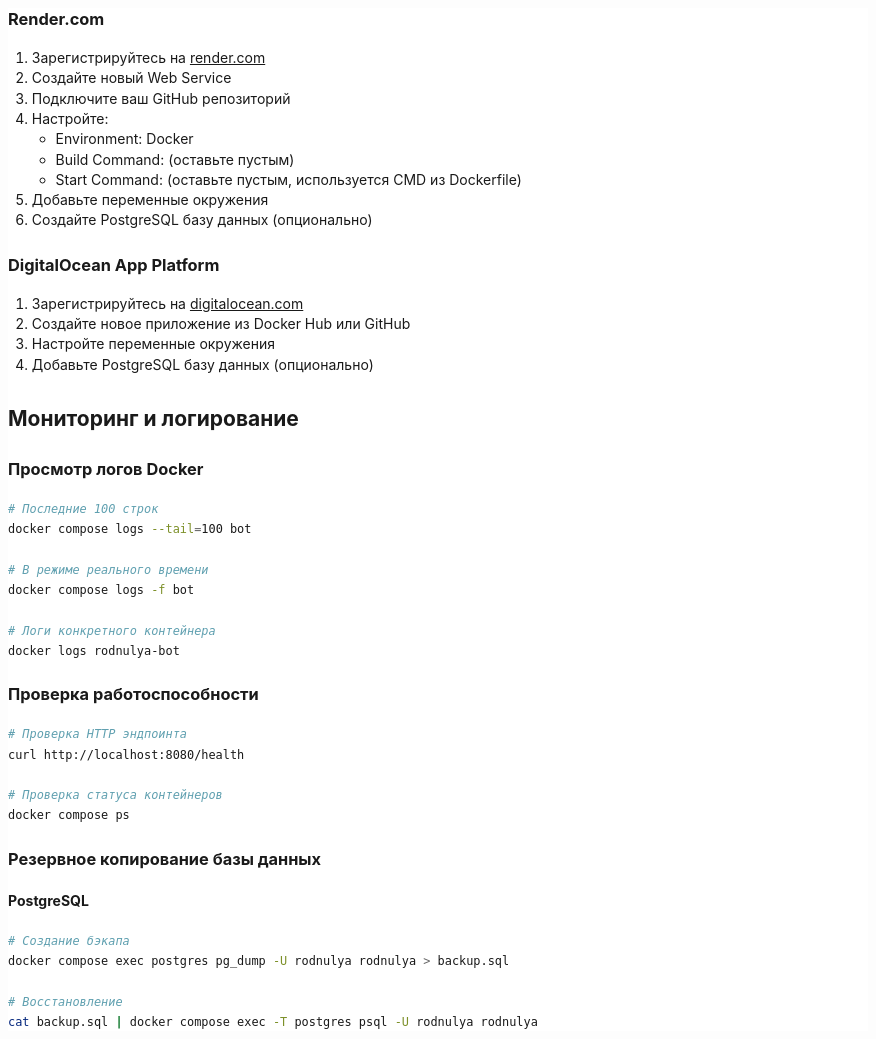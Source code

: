 ### Render.com

1. Зарегистрируйтесь на [render.com](https://render.com)
2. Создайте новый Web Service
3. Подключите ваш GitHub репозиторий
4. Настройте:
   - Environment: Docker
   - Build Command: (оставьте пустым)
   - Start Command: (оставьте пустым, используется CMD из Dockerfile)
5. Добавьте переменные окружения
6. Создайте PostgreSQL базу данных (опционально)

### DigitalOcean App Platform

1. Зарегистрируйтесь на [digitalocean.com](https://digitalocean.com)
2. Создайте новое приложение из Docker Hub или GitHub
3. Настройте переменные окружения
4. Добавьте PostgreSQL базу данных (опционально)

## Мониторинг и логирование

### Просмотр логов Docker

```bash
# Последние 100 строк
docker compose logs --tail=100 bot

# В режиме реального времени
docker compose logs -f bot

# Логи конкретного контейнера
docker logs rodnulya-bot
```

### Проверка работоспособности

```bash
# Проверка HTTP эндпоинта
curl http://localhost:8080/health

# Проверка статуса контейнеров
docker compose ps
```

### Резервное копирование базы данных

#### PostgreSQL

```bash
# Создание бэкапа
docker compose exec postgres pg_dump -U rodnulya rodnulya > backup.sql

# Восстановление
cat backup.sql | docker compose exec -T postgres psql -U rodnulya rodnulya
```
